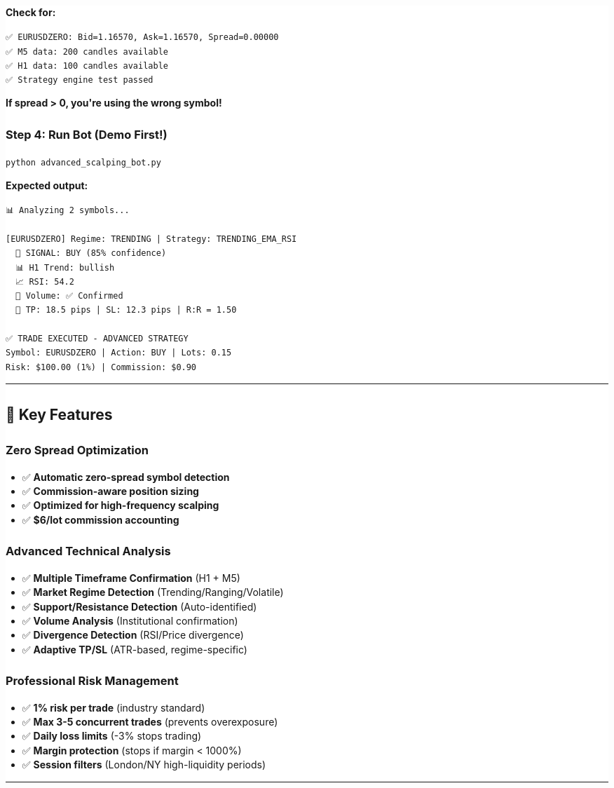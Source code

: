 **Check for:**
```
✅ EURUSDZERO: Bid=1.16570, Ask=1.16570, Spread=0.00000
✅ M5 data: 200 candles available
✅ H1 data: 100 candles available
✅ Strategy engine test passed
```

**If spread > 0, you're using the wrong symbol!**

### Step 4: Run Bot (Demo First!)

```bash
python advanced_scalping_bot.py
```

**Expected output:**
```
📊 Analyzing 2 symbols...

[EURUSDZERO] Regime: TRENDING | Strategy: TRENDING_EMA_RSI
  🎯 SIGNAL: BUY (85% confidence)
  📊 H1 Trend: bullish
  📈 RSI: 54.2
  🎲 Volume: ✅ Confirmed
  🎯 TP: 18.5 pips | SL: 12.3 pips | R:R = 1.50

✅ TRADE EXECUTED - ADVANCED STRATEGY
Symbol: EURUSDZERO | Action: BUY | Lots: 0.15
Risk: $100.00 (1%) | Commission: $0.90
```

---

## 🎯 Key Features

### Zero Spread Optimization
- ✅ **Automatic zero-spread symbol detection**
- ✅ **Commission-aware position sizing**
- ✅ **Optimized for high-frequency scalping**
- ✅ **$6/lot commission accounting**

### Advanced Technical Analysis
- ✅ **Multiple Timeframe Confirmation** (H1 + M5)
- ✅ **Market Regime Detection** (Trending/Ranging/Volatile)
- ✅ **Support/Resistance Detection** (Auto-identified)
- ✅ **Volume Analysis** (Institutional confirmation)
- ✅ **Divergence Detection** (RSI/Price divergence)
- ✅ **Adaptive TP/SL** (ATR-based, regime-specific)

### Professional Risk Management
- ✅ **1% risk per trade** (industry standard)
- ✅ **Max 3-5 concurrent trades** (prevents overexposure)
- ✅ **Daily loss limits** (-3% stops trading)
- ✅ **Margin protection** (stops if margin < 1000%)
- ✅ **Session filters** (London/NY high-liquidity periods)

---